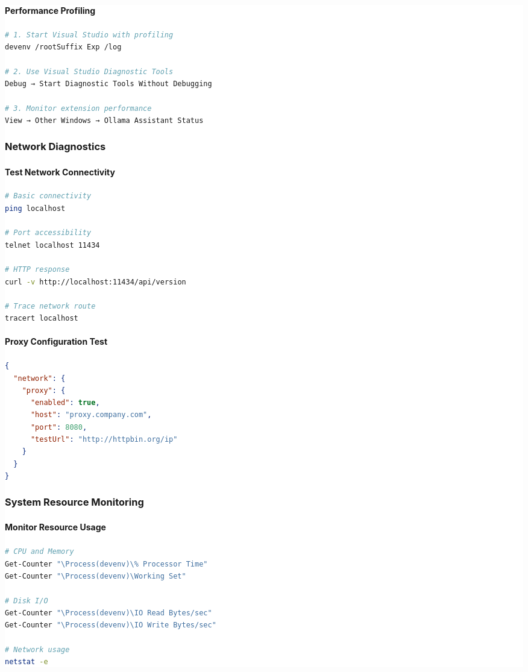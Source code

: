 #### Performance Profiling
```bash
# 1. Start Visual Studio with profiling
devenv /rootSuffix Exp /log

# 2. Use Visual Studio Diagnostic Tools
Debug → Start Diagnostic Tools Without Debugging

# 3. Monitor extension performance
View → Other Windows → Ollama Assistant Status
```

### Network Diagnostics

#### Test Network Connectivity
```bash
# Basic connectivity
ping localhost

# Port accessibility
telnet localhost 11434

# HTTP response
curl -v http://localhost:11434/api/version

# Trace network route
tracert localhost
```

#### Proxy Configuration Test
```json
{
  "network": {
    "proxy": {
      "enabled": true,
      "host": "proxy.company.com",
      "port": 8080,
      "testUrl": "http://httpbin.org/ip"
    }
  }
}
```

### System Resource Monitoring

#### Monitor Resource Usage
```bash
# CPU and Memory
Get-Counter "\Process(devenv)\% Processor Time"
Get-Counter "\Process(devenv)\Working Set"

# Disk I/O
Get-Counter "\Process(devenv)\IO Read Bytes/sec"
Get-Counter "\Process(devenv)\IO Write Bytes/sec"

# Network usage
netstat -e
```
